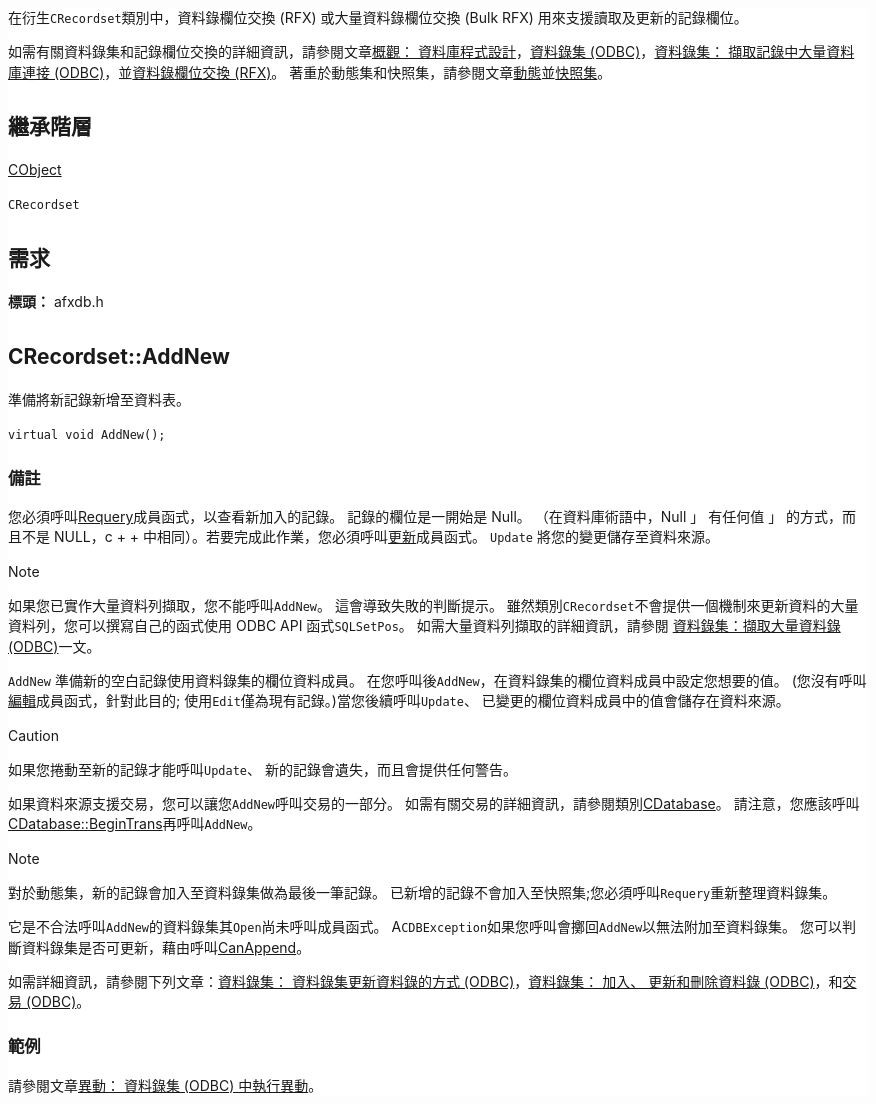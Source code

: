  在衍生`CRecordset`類別中，資料錄欄位交換 (RFX) 或大量資料錄欄位交換 (Bulk RFX) 用來支援讀取及更新的記錄欄位。  
  
 如需有關資料錄集和記錄欄位交換的詳細資訊，請參閱文章[概觀： 資料庫程式設計](../../data/data-access-programming-mfc-atl.md)，[資料錄集 (ODBC)](../../data/odbc/recordset-odbc.md)，[資料錄集： 擷取記錄中大量資料庫連接 (ODBC)](../../data/odbc/recordset-fetching-records-in-bulk-odbc.md)，並[資料錄欄位交換 (RFX)](../../data/odbc/record-field-exchange-rfx.md)。 著重於動態集和快照集，請參閱文章[動態](../../data/odbc/dynaset.md)並[快照集](../../data/odbc/snapshot.md)。  
  
## <a name="inheritance-hierarchy"></a>繼承階層  
 [CObject](../../mfc/reference/cobject-class.md)  
  
 `CRecordset`  
  
## <a name="requirements"></a>需求  
 **標頭：** afxdb.h  
  
##  <a name="addnew"></a>  CRecordset::AddNew  
 準備將新記錄新增至資料表。  
  
```  
virtual void AddNew();
```  
  
### <a name="remarks"></a>備註  
 您必須呼叫[Requery](#requery)成員函式，以查看新加入的記錄。 記錄的欄位是一開始是 Null。 （在資料庫術語中，Null 」 有任何值 」 的方式，而且不是 NULL，c + + 中相同）。若要完成此作業，您必須呼叫[更新](#update)成員函式。 `Update` 將您的變更儲存至資料來源。  
  
> [!NOTE]
>  如果您已實作大量資料列擷取，您不能呼叫`AddNew`。 這會導致失敗的判斷提示。 雖然類別`CRecordset`不會提供一個機制來更新資料的大量資料列，您可以撰寫自己的函式使用 ODBC API 函式`SQLSetPos`。 如需大量資料列擷取的詳細資訊，請參閱 [資料錄集：擷取大量資料錄 (ODBC)](../../data/odbc/recordset-fetching-records-in-bulk-odbc.md)一文。  
  
 `AddNew` 準備新的空白記錄使用資料錄集的欄位資料成員。 在您呼叫後`AddNew`，在資料錄集的欄位資料成員中設定您想要的值。 (您沒有呼叫[編輯](#edit)成員函式，針對此目的; 使用`Edit`僅為現有記錄。)當您後續呼叫`Update`、 已變更的欄位資料成員中的值會儲存在資料來源。  
  
> [!CAUTION]
>  如果您捲動至新的記錄才能呼叫`Update`、 新的記錄會遺失，而且會提供任何警告。  
  
 如果資料來源支援交易，您可以讓您`AddNew`呼叫交易的一部分。 如需有關交易的詳細資訊，請參閱類別[CDatabase](../../mfc/reference/cdatabase-class.md)。 請注意，您應該呼叫[CDatabase::BeginTrans](../../mfc/reference/cdatabase-class.md#begintrans)再呼叫`AddNew`。  
  
> [!NOTE]
>  對於動態集，新的記錄會加入至資料錄集做為最後一筆記錄。 已新增的記錄不會加入至快照集;您必須呼叫`Requery`重新整理資料錄集。  
  
 它是不合法呼叫`AddNew`的資料錄集其`Open`尚未呼叫成員函式。 A`CDBException`如果您呼叫會擲回`AddNew`以無法附加至資料錄集。 您可以判斷資料錄集是否可更新，藉由呼叫[CanAppend](#canappend)。  
  
 如需詳細資訊，請參閱下列文章：[資料錄集： 資料錄集更新資料錄的方式 (ODBC)](../../data/odbc/recordset-how-recordsets-update-records-odbc.md)，[資料錄集： 加入、 更新和刪除資料錄 (ODBC)](../../data/odbc/recordset-adding-updating-and-deleting-records-odbc.md)，和[交易 (ODBC)](../../data/odbc/transaction-odbc.md)。  
  
### <a name="example"></a>範例  
 請參閱文章[異動： 資料錄集 (ODBC) 中執行異動](../../data/odbc/transaction-performing-a-transaction-in-a-recordset-odbc.md)。  
  